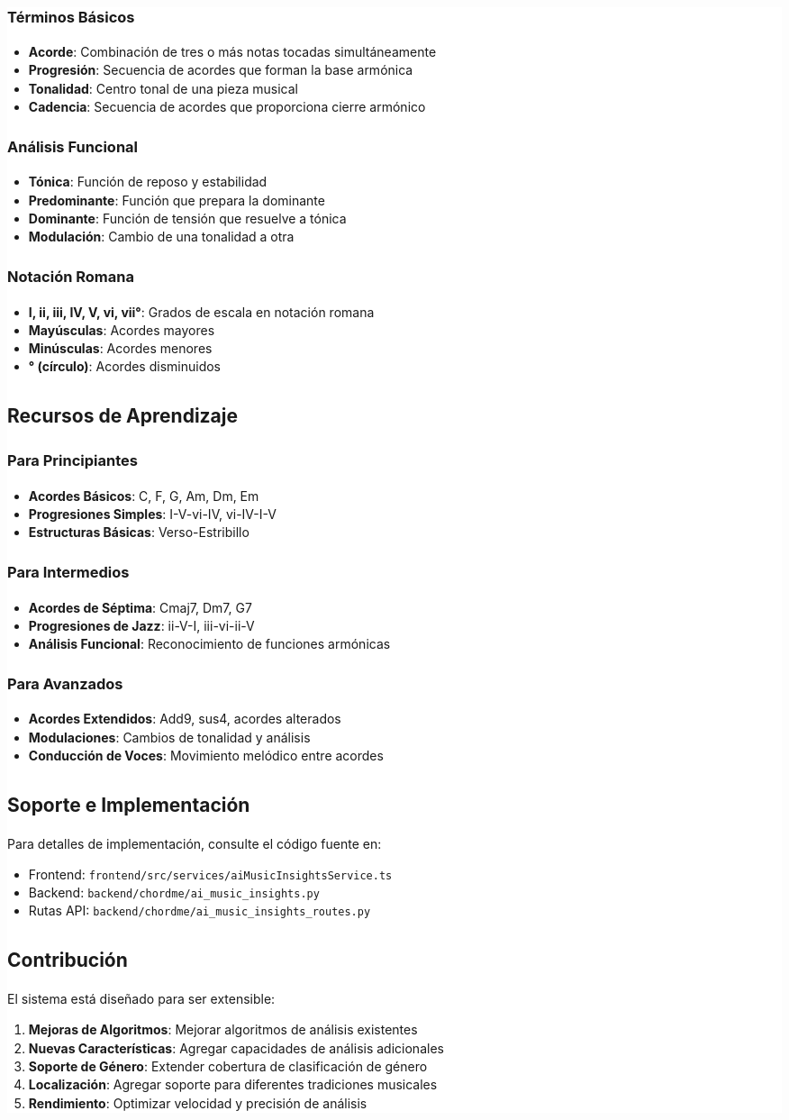 ### Términos Básicos
- **Acorde**: Combinación de tres o más notas tocadas simultáneamente
- **Progresión**: Secuencia de acordes que forman la base armónica
- **Tonalidad**: Centro tonal de una pieza musical
- **Cadencia**: Secuencia de acordes que proporciona cierre armónico

### Análisis Funcional
- **Tónica**: Función de reposo y estabilidad
- **Predominante**: Función que prepara la dominante
- **Dominante**: Función de tensión que resuelve a tónica
- **Modulación**: Cambio de una tonalidad a otra

### Notación Romana
- **I, ii, iii, IV, V, vi, vii°**: Grados de escala en notación romana
- **Mayúsculas**: Acordes mayores
- **Minúsculas**: Acordes menores
- **° (círculo)**: Acordes disminuidos

## Recursos de Aprendizaje

### Para Principiantes
- **Acordes Básicos**: C, F, G, Am, Dm, Em
- **Progresiones Simples**: I-V-vi-IV, vi-IV-I-V
- **Estructuras Básicas**: Verso-Estribillo

### Para Intermedios
- **Acordes de Séptima**: Cmaj7, Dm7, G7
- **Progresiones de Jazz**: ii-V-I, iii-vi-ii-V
- **Análisis Funcional**: Reconocimiento de funciones armónicas

### Para Avanzados
- **Acordes Extendidos**: Add9, sus4, acordes alterados
- **Modulaciones**: Cambios de tonalidad y análisis
- **Conducción de Voces**: Movimiento melódico entre acordes

## Soporte e Implementación

Para detalles de implementación, consulte el código fuente en:
- Frontend: `frontend/src/services/aiMusicInsightsService.ts`
- Backend: `backend/chordme/ai_music_insights.py`
- Rutas API: `backend/chordme/ai_music_insights_routes.py`

## Contribución

El sistema está diseñado para ser extensible:

1. **Mejoras de Algoritmos**: Mejorar algoritmos de análisis existentes
2. **Nuevas Características**: Agregar capacidades de análisis adicionales
3. **Soporte de Género**: Extender cobertura de clasificación de género
4. **Localización**: Agregar soporte para diferentes tradiciones musicales
5. **Rendimiento**: Optimizar velocidad y precisión de análisis